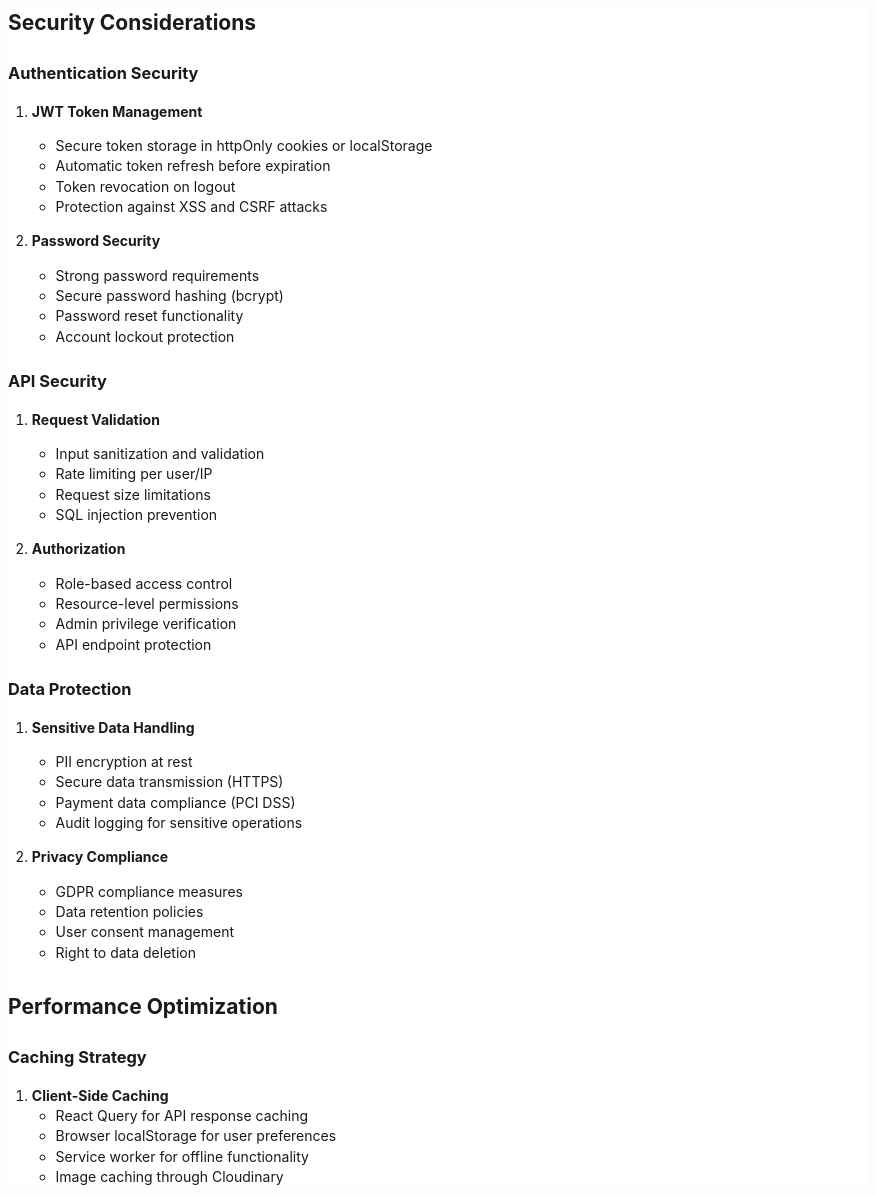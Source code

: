 ## Security Considerations

### Authentication Security

1. **JWT Token Management**
   - Secure token storage in httpOnly cookies or localStorage
   - Automatic token refresh before expiration
   - Token revocation on logout
   - Protection against XSS and CSRF attacks

2. **Password Security**
   - Strong password requirements
   - Secure password hashing (bcrypt)
   - Password reset functionality
   - Account lockout protection

### API Security

1. **Request Validation**
   - Input sanitization and validation
   - Rate limiting per user/IP
   - Request size limitations
   - SQL injection prevention

2. **Authorization**
   - Role-based access control
   - Resource-level permissions
   - Admin privilege verification
   - API endpoint protection

### Data Protection

1. **Sensitive Data Handling**
   - PII encryption at rest
   - Secure data transmission (HTTPS)
   - Payment data compliance (PCI DSS)
   - Audit logging for sensitive operations

2. **Privacy Compliance**
   - GDPR compliance measures
   - Data retention policies
   - User consent management
   - Right to data deletion

## Performance Optimization

### Caching Strategy

1. **Client-Side Caching**
   - React Query for API response caching
   - Browser localStorage for user preferences
   - Service worker for offline functionality
   - Image caching through Cloudinary
